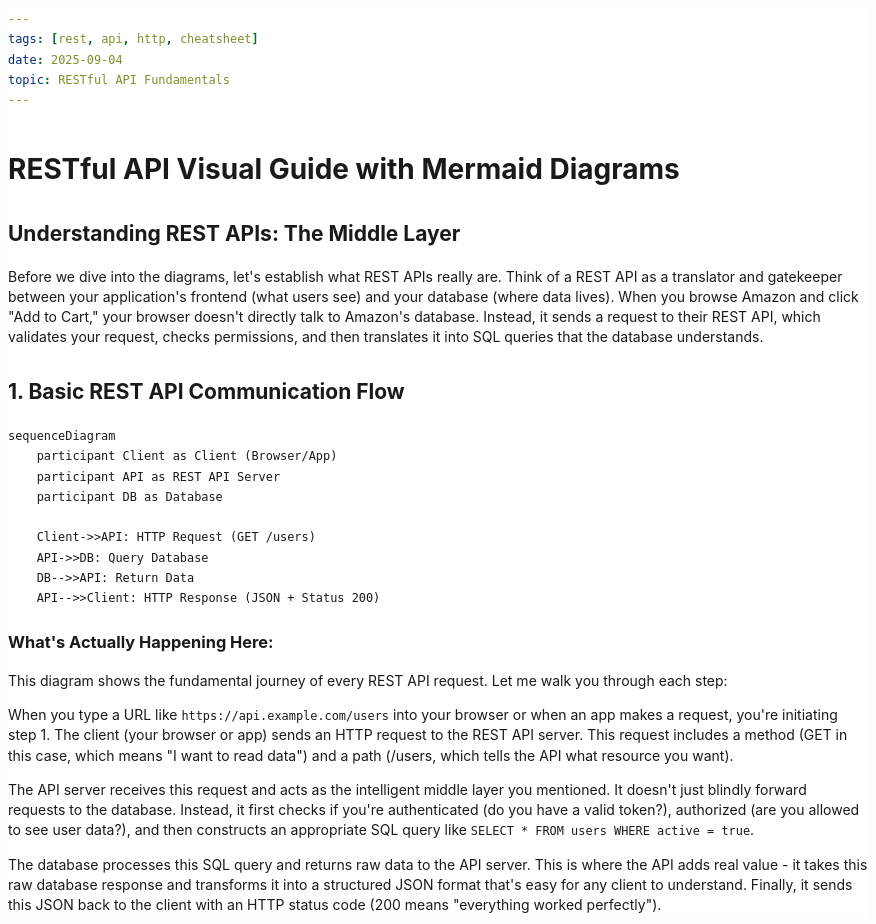 ```yaml
---
tags: [rest, api, http, cheatsheet]
date: 2025-09-04
topic: RESTful API Fundamentals
---
```


# RESTful API Visual Guide with Mermaid Diagrams

## Understanding REST APIs: The Middle Layer

Before we dive into the diagrams, let's establish what REST APIs really are. Think of a REST API as a translator and gatekeeper between your application's frontend (what users see) and your database (where data lives). When you browse Amazon and click "Add to Cart," your browser doesn't directly talk to Amazon's database. Instead, it sends a request to their REST API, which validates your request, checks permissions, and then translates it into SQL queries that the database understands.

## 1. Basic REST API Communication Flow

```mermaid
sequenceDiagram
    participant Client as Client (Browser/App)
    participant API as REST API Server
    participant DB as Database
    
    Client->>API: HTTP Request (GET /users)
    API->>DB: Query Database
    DB-->>API: Return Data
    API-->>Client: HTTP Response (JSON + Status 200)
```

### What's Actually Happening Here:

This diagram shows the fundamental journey of every REST API request. Let me walk you through each step:

When you type a URL like `https://api.example.com/users` into your browser or when an app makes a request, you're initiating step 1. The client (your browser or app) sends an HTTP request to the REST API server. This request includes a method (GET in this case, which means "I want to read data") and a path (/users, which tells the API what resource you want).

The API server receives this request and acts as the intelligent middle layer you mentioned. It doesn't just blindly forward requests to the database. Instead, it first checks if you're authenticated (do you have a valid token?), authorized (are you allowed to see user data?), and then constructs an appropriate SQL query like `SELECT * FROM users WHERE active = true`.

The database processes this SQL query and returns raw data to the API server. This is where the API adds real value - it takes this raw database response and transforms it into a structured JSON format that's easy for any client to understand. Finally, it sends this JSON back to the client with an HTTP status code (200 means "everything worked perfectly").
